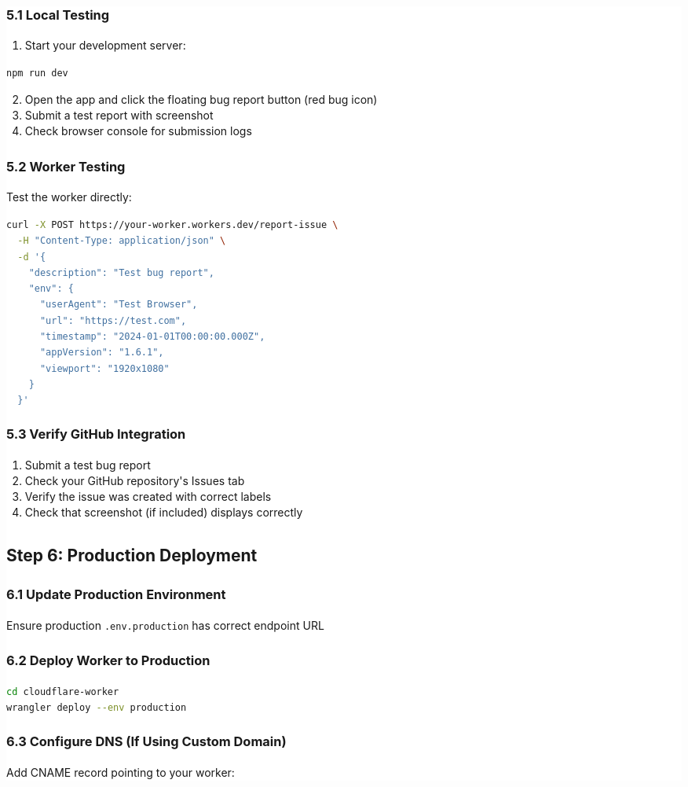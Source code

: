 ### 5.1 Local Testing

1. Start your development server:

```bash
npm run dev
```

2. Open the app and click the floating bug report button (red bug icon)
3. Submit a test report with screenshot
4. Check browser console for submission logs

### 5.2 Worker Testing

Test the worker directly:

```bash
curl -X POST https://your-worker.workers.dev/report-issue \
  -H "Content-Type: application/json" \
  -d '{
    "description": "Test bug report",
    "env": {
      "userAgent": "Test Browser",
      "url": "https://test.com",
      "timestamp": "2024-01-01T00:00:00.000Z",
      "appVersion": "1.6.1",
      "viewport": "1920x1080"
    }
  }'
```

### 5.3 Verify GitHub Integration

1. Submit a test bug report
2. Check your GitHub repository's Issues tab
3. Verify the issue was created with correct labels
4. Check that screenshot (if included) displays correctly

## Step 6: Production Deployment

### 6.1 Update Production Environment

Ensure production `.env.production` has correct endpoint URL

### 6.2 Deploy Worker to Production

```bash
cd cloudflare-worker
wrangler deploy --env production
```

### 6.3 Configure DNS (If Using Custom Domain)

Add CNAME record pointing to your worker:
